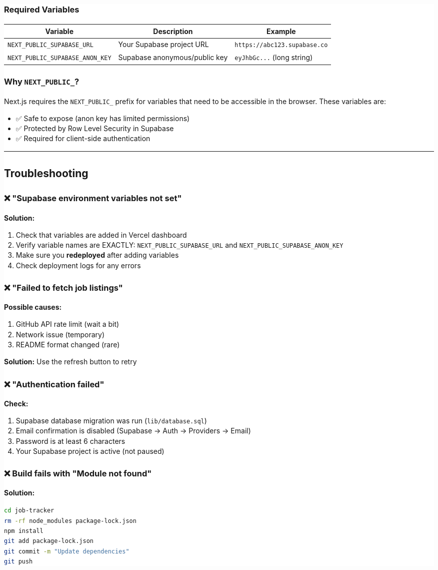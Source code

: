 ### Required Variables

| Variable | Description | Example |
|----------|-------------|---------|
| `NEXT_PUBLIC_SUPABASE_URL` | Your Supabase project URL | `https://abc123.supabase.co` |
| `NEXT_PUBLIC_SUPABASE_ANON_KEY` | Supabase anonymous/public key | `eyJhbGc...` (long string) |

### Why `NEXT_PUBLIC_`?

Next.js requires the `NEXT_PUBLIC_` prefix for variables that need to be accessible in the browser. These variables are:
- ✅ Safe to expose (anon key has limited permissions)
- ✅ Protected by Row Level Security in Supabase
- ✅ Required for client-side authentication

---

## Troubleshooting

### ❌ "Supabase environment variables not set"

**Solution:**
1. Check that variables are added in Vercel dashboard
2. Verify variable names are EXACTLY: `NEXT_PUBLIC_SUPABASE_URL` and `NEXT_PUBLIC_SUPABASE_ANON_KEY`
3. Make sure you **redeployed** after adding variables
4. Check deployment logs for any errors

### ❌ "Failed to fetch job listings"

**Possible causes:**
1. GitHub API rate limit (wait a bit)
2. Network issue (temporary)
3. README format changed (rare)

**Solution:** Use the refresh button to retry

### ❌ "Authentication failed"

**Check:**
1. Supabase database migration was run (`lib/database.sql`)
2. Email confirmation is disabled (Supabase → Auth → Providers → Email)
3. Password is at least 6 characters
4. Your Supabase project is active (not paused)

### ❌ Build fails with "Module not found"

**Solution:**
```bash
cd job-tracker
rm -rf node_modules package-lock.json
npm install
git add package-lock.json
git commit -m "Update dependencies"
git push
```
